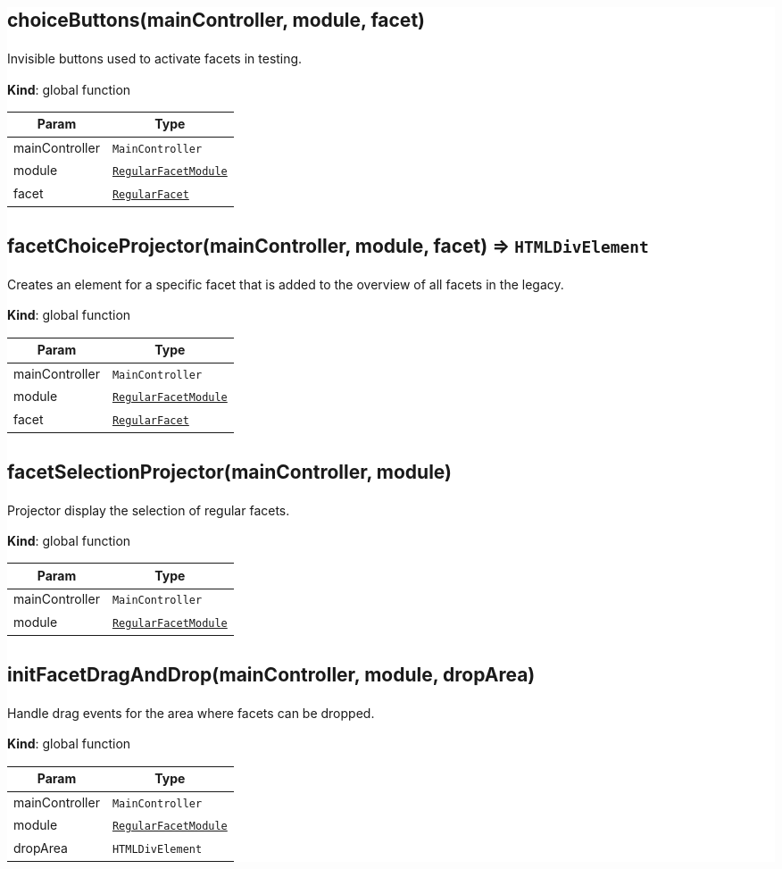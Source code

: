 <a name="choiceButtons"></a>

## choiceButtons(mainController, module, facet)
Invisible buttons used to activate facets in testing.

**Kind**: global function  

| Param | Type |
| --- | --- |
| mainController | <code>MainController</code> | 
| module | [<code>RegularFacetModule</code>](#RegularFacetModule) | 
| facet | [<code>RegularFacet</code>](#RegularFacet) | 

<a name="facetChoiceProjector"></a>

## facetChoiceProjector(mainController, module, facet) ⇒ <code>HTMLDivElement</code>
Creates an element for a specific facet that is added to the overview of all facets in the legacy.

**Kind**: global function  

| Param | Type |
| --- | --- |
| mainController | <code>MainController</code> | 
| module | [<code>RegularFacetModule</code>](#RegularFacetModule) | 
| facet | [<code>RegularFacet</code>](#RegularFacet) | 

<a name="facetSelectionProjector"></a>

## facetSelectionProjector(mainController, module)
Projector display the selection of regular facets.

**Kind**: global function  

| Param | Type |
| --- | --- |
| mainController | <code>MainController</code> | 
| module | [<code>RegularFacetModule</code>](#RegularFacetModule) | 

<a name="initFacetDragAndDrop"></a>

## initFacetDragAndDrop(mainController, module, dropArea)
Handle drag events for the area where facets can be dropped.

**Kind**: global function  

| Param | Type |
| --- | --- |
| mainController | <code>MainController</code> | 
| module | [<code>RegularFacetModule</code>](#RegularFacetModule) | 
| dropArea | <code>HTMLDivElement</code> | 
